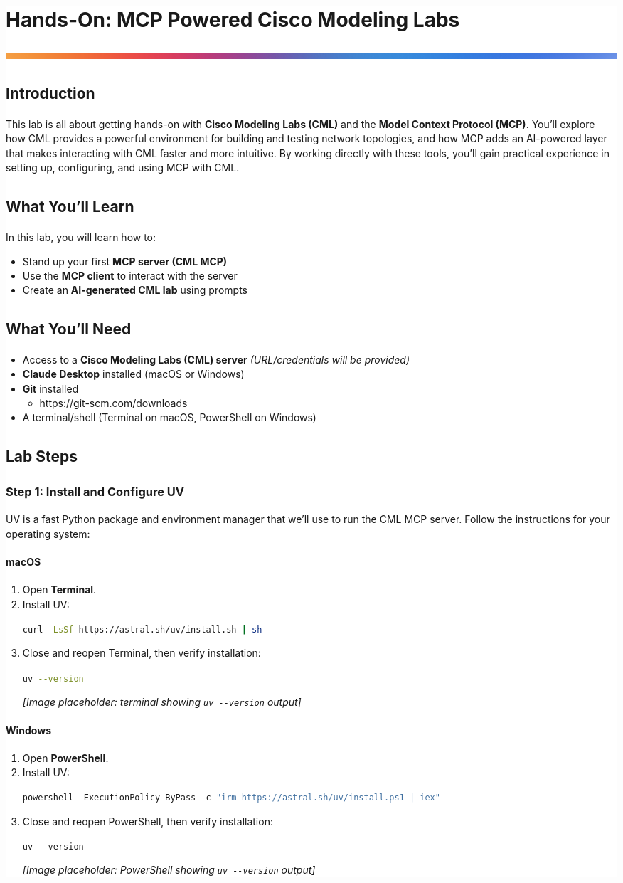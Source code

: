 # Hands-On: MCP Powered Cisco Modeling Labs

![line](../../images/banner.png)

## Introduction

This lab is all about getting hands-on with **Cisco Modeling Labs (CML)** and the **Model Context Protocol (MCP)**. You’ll explore how CML provides a powerful environment for building and testing network topologies, and how MCP adds an AI-powered layer that makes interacting with CML faster and more intuitive. By working directly with these tools, you’ll gain practical experience in setting up, configuring, and using MCP with CML.

## What You’ll Learn

In this lab, you will learn how to:
- Stand up your first **MCP server (CML MCP)**
- Use the **MCP client** to interact with the server
- Create an **AI-generated CML lab** using prompts

## What You’ll Need

- Access to a **Cisco Modeling Labs (CML) server** *(URL/credentials will be provided)*
- **Claude Desktop** installed (macOS or Windows)
- **Git** installed
  - https://git-scm.com/downloads
- A terminal/shell (Terminal on macOS, PowerShell on Windows)

## Lab Steps

### Step 1: Install and Configure UV

UV is a fast Python package and environment manager that we’ll use to run the CML MCP server. Follow the instructions for your operating system:

#### macOS
1. Open **Terminal**.
2. Install UV:
   ```bash
   curl -LsSf https://astral.sh/uv/install.sh | sh
   ```
3. Close and reopen Terminal, then verify installation:
   ```bash
   uv --version
   ```
   _[Image placeholder: terminal showing `uv --version` output]_

#### Windows
1. Open **PowerShell**.
2. Install UV:
   ```powershell
   powershell -ExecutionPolicy ByPass -c "irm https://astral.sh/uv/install.ps1 | iex"
   ```
3. Close and reopen PowerShell, then verify installation:
   ```powershell
   uv --version
   ```
   _[Image placeholder: PowerShell showing `uv --version` output]_
